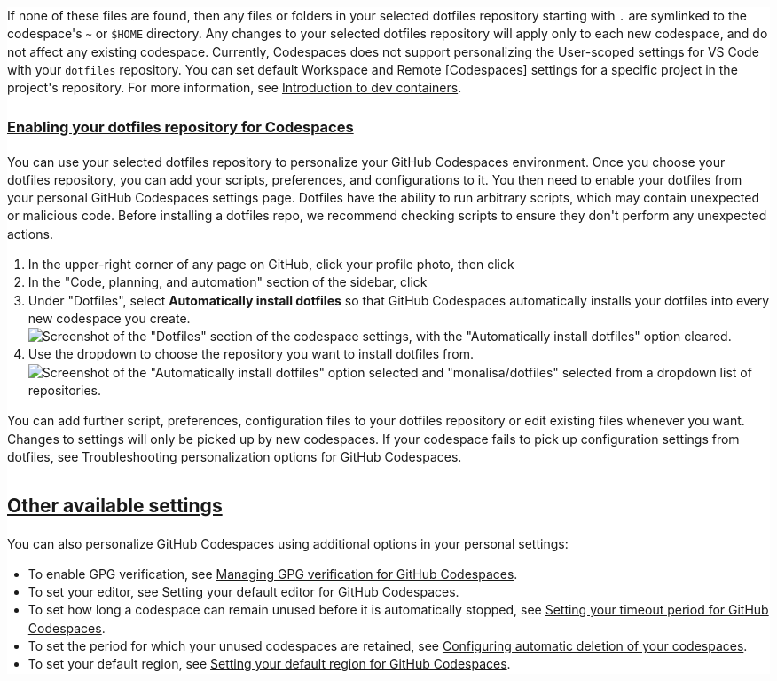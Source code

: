 If none of these files are found, then any files or folders in your selected dotfiles repository starting with `.` are symlinked to the codespace's `~` or `$HOME` directory.
Any changes to your selected dotfiles repository will apply only to each new codespace, and do not affect any existing codespace.
Currently, Codespaces does not support personalizing the User-scoped settings for VS Code with your `dotfiles` repository. You can set default Workspace and Remote [Codespaces] settings for a specific project in the project's repository. For more information, see [Introduction to dev containers](https://docs.github.com/en/codespaces/setting-up-your-project-for-codespaces/adding-a-dev-container-configuration/introduction-to-dev-containers#creating-a-custom-dev-container-configuration).
### [Enabling your dotfiles repository for Codespaces](https://docs.github.com/en/codespaces/setting-your-user-preferences/personalizing-github-codespaces-for-your-account#enabling-your-dotfiles-repository-for-codespaces)
You can use your selected dotfiles repository to personalize your GitHub Codespaces environment. Once you choose your dotfiles repository, you can add your scripts, preferences, and configurations to it. You then need to enable your dotfiles from your personal GitHub Codespaces settings page.
Dotfiles have the ability to run arbitrary scripts, which may contain unexpected or malicious code. Before installing a dotfiles repo, we recommend checking scripts to ensure they don't perform any unexpected actions.
  1. In the upper-right corner of any page on GitHub, click your profile photo, then click 
  2. In the "Code, planning, and automation" section of the sidebar, click 
  3. Under "Dotfiles", select **Automatically install dotfiles** so that GitHub Codespaces automatically installs your dotfiles into every new codespace you create.
![Screenshot of the "Dotfiles" section of the codespace settings, with the "Automatically install dotfiles" option cleared.](https://docs.github.com/assets/cb-21429/images/help/codespaces/install-custom-dotfiles.png)
  4. Use the dropdown to choose the repository you want to install dotfiles from.
![Screenshot of the "Automatically install dotfiles" option selected and "monalisa/dotfiles" selected from a dropdown list of repositories.](https://docs.github.com/assets/cb-45194/images/help/codespaces/select-dotfiles-repo.png)


You can add further script, preferences, configuration files to your dotfiles repository or edit existing files whenever you want. Changes to settings will only be picked up by new codespaces.
If your codespace fails to pick up configuration settings from dotfiles, see [Troubleshooting personalization options for GitHub Codespaces](https://docs.github.com/en/codespaces/troubleshooting/troubleshooting-personalization-for-codespaces#troubleshooting-dotfiles).
## [Other available settings](https://docs.github.com/en/codespaces/setting-your-user-preferences/personalizing-github-codespaces-for-your-account#other-available-settings)
You can also personalize GitHub Codespaces using additional options in [your personal settings](https://github.com/settings/codespaces):
  * To enable GPG verification, see [Managing GPG verification for GitHub Codespaces](https://docs.github.com/en/codespaces/managing-your-codespaces/managing-gpg-verification-for-github-codespaces).
  * To set your editor, see [Setting your default editor for GitHub Codespaces](https://docs.github.com/en/codespaces/setting-your-user-preferences/setting-your-default-editor-for-github-codespaces).
  * To set how long a codespace can remain unused before it is automatically stopped, see [Setting your timeout period for GitHub Codespaces](https://docs.github.com/en/codespaces/setting-your-user-preferences/setting-your-timeout-period-for-github-codespaces).
  * To set the period for which your unused codespaces are retained, see [Configuring automatic deletion of your codespaces](https://docs.github.com/en/codespaces/setting-your-user-preferences/configuring-automatic-deletion-of-your-codespaces).
  * To set your default region, see [Setting your default region for GitHub Codespaces](https://docs.github.com/en/codespaces/setting-your-user-preferences/setting-your-default-region-for-github-codespaces).
